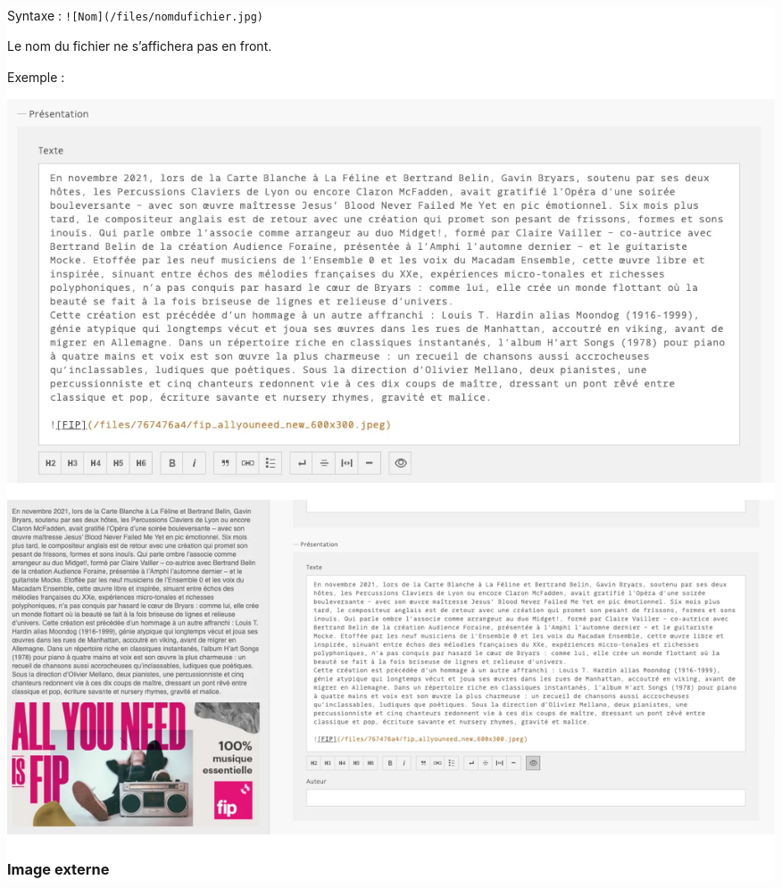 Syntaxe : `![Nom](/files/nomdufichier.jpg)`

Le nom du fichier ne s’affichera pas en front.

Exemple :

![Capture d’écran 2022-03-17 à 15.03.45.webp](syntaxe_markdown/Capture_decran_2022-03-17_a_15.03.45.webp)

![Capture d’écran 2022-03-17 à 15.05.29.webp](syntaxe_markdown/Capture_decran_2022-03-17_a_15.05.29.webp)

### **Image externe**
